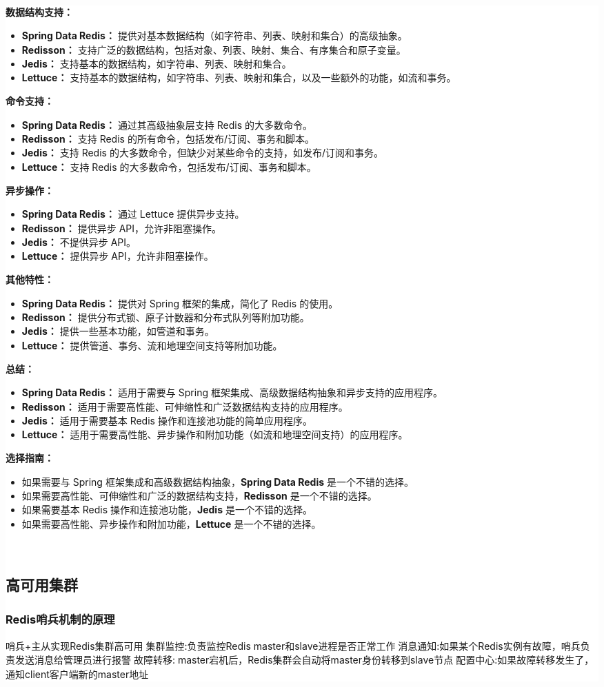 **数据结构支持：**

- **Spring Data Redis：** 提供对基本数据结构（如字符串、列表、映射和集合）的高级抽象。
- **Redisson：** 支持广泛的数据结构，包括对象、列表、映射、集合、有序集合和原子变量。
- **Jedis：** 支持基本的数据结构，如字符串、列表、映射和集合。
- **Lettuce：** 支持基本的数据结构，如字符串、列表、映射和集合，以及一些额外的功能，如流和事务。

**命令支持：**

- **Spring Data Redis：** 通过其高级抽象层支持 Redis 的大多数命令。
- **Redisson：** 支持 Redis 的所有命令，包括发布/订阅、事务和脚本。
- **Jedis：** 支持 Redis 的大多数命令，但缺少对某些命令的支持，如发布/订阅和事务。
- **Lettuce：** 支持 Redis 的大多数命令，包括发布/订阅、事务和脚本。

**异步操作：**

- **Spring Data Redis：** 通过 Lettuce 提供异步支持。
- **Redisson：** 提供异步 API，允许非阻塞操作。
- **Jedis：** 不提供异步 API。
- **Lettuce：** 提供异步 API，允许非阻塞操作。

**其他特性：**

- **Spring Data Redis：** 提供对 Spring 框架的集成，简化了 Redis 的使用。
- **Redisson：** 提供分布式锁、原子计数器和分布式队列等附加功能。
- **Jedis：** 提供一些基本功能，如管道和事务。
- **Lettuce：** 提供管道、事务、流和地理空间支持等附加功能。

**总结：**

- **Spring Data Redis：** 适用于需要与 Spring 框架集成、高级数据结构抽象和异步支持的应用程序。
- **Redisson：** 适用于需要高性能、可伸缩性和广泛数据结构支持的应用程序。
- **Jedis：** 适用于需要基本 Redis 操作和连接池功能的简单应用程序。
- **Lettuce：** 适用于需要高性能、异步操作和附加功能（如流和地理空间支持）的应用程序。

**选择指南：**

- 如果需要与 Spring 框架集成和高级数据结构抽象，**Spring Data Redis** 是一个不错的选择。
- 如果需要高性能、可伸缩性和广泛的数据结构支持，**Redisson** 是一个不错的选择。
- 如果需要基本 Redis 操作和连接池功能，**Jedis** 是一个不错的选择。
- 如果需要高性能、异步操作和附加功能，**Lettuce** 是一个不错的选择。


​    



## 高可用集群

### Redis哨兵机制的原理

哨兵+主从实现Redis集群高可用
集群监控:负责监控Redis master和slave进程是否正常工作
消息通知:如果某个Redis实例有故障，哨兵负责发送消息给管理员进行报警
故障转移: master宕机后，Redis集群会自动将master身份转移到slave节点
配置中心:如果故障转移发生了，通知client客户端新的master地址

